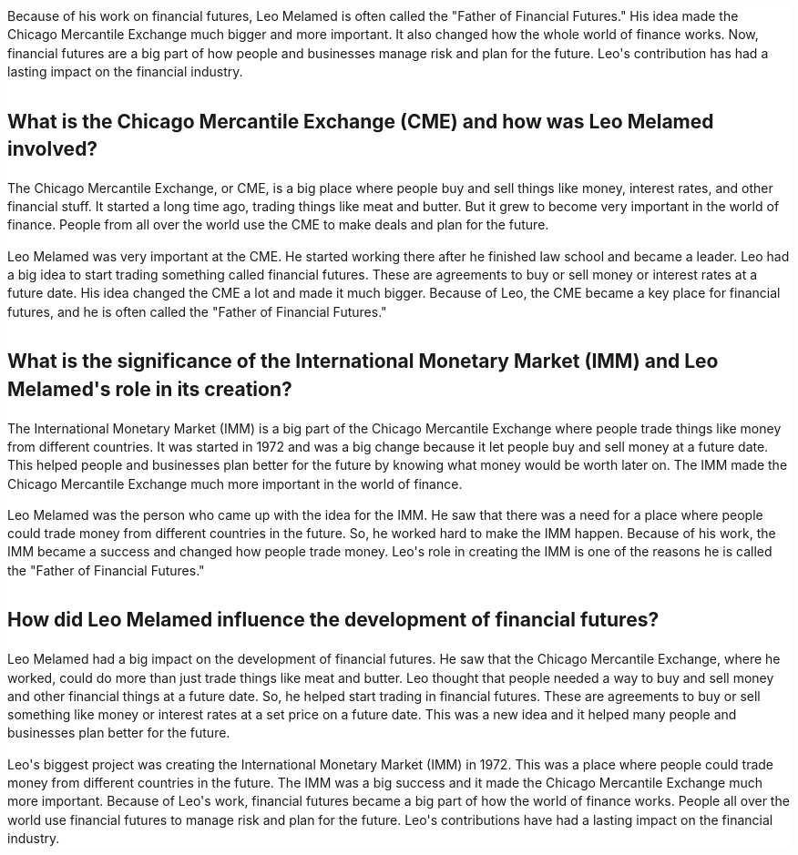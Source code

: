 Because of his work on financial futures, Leo Melamed is often called the "Father of Financial Futures." His idea made the Chicago Mercantile Exchange much bigger and more important. It also changed how the whole world of finance works. Now, financial futures are a big part of how people and businesses manage risk and plan for the future. Leo's contribution has had a lasting impact on the financial industry.

## What is the Chicago Mercantile Exchange (CME) and how was Leo Melamed involved?

The Chicago Mercantile Exchange, or CME, is a big place where people buy and sell things like money, interest rates, and other financial stuff. It started a long time ago, trading things like meat and butter. But it grew to become very important in the world of finance. People from all over the world use the CME to make deals and plan for the future.

Leo Melamed was very important at the CME. He started working there after he finished law school and became a leader. Leo had a big idea to start trading something called financial futures. These are agreements to buy or sell money or interest rates at a future date. His idea changed the CME a lot and made it much bigger. Because of Leo, the CME became a key place for financial futures, and he is often called the "Father of Financial Futures."

## What is the significance of the International Monetary Market (IMM) and Leo Melamed's role in its creation?

The International Monetary Market (IMM) is a big part of the Chicago Mercantile Exchange where people trade things like money from different countries. It was started in 1972 and was a big change because it let people buy and sell money at a future date. This helped people and businesses plan better for the future by knowing what money would be worth later on. The IMM made the Chicago Mercantile Exchange much more important in the world of finance.

Leo Melamed was the person who came up with the idea for the IMM. He saw that there was a need for a place where people could trade money from different countries in the future. So, he worked hard to make the IMM happen. Because of his work, the IMM became a success and changed how people trade money. Leo's role in creating the IMM is one of the reasons he is called the "Father of Financial Futures."

## How did Leo Melamed influence the development of financial futures?

Leo Melamed had a big impact on the development of financial futures. He saw that the Chicago Mercantile Exchange, where he worked, could do more than just trade things like meat and butter. Leo thought that people needed a way to buy and sell money and other financial things at a future date. So, he helped start trading in financial futures. These are agreements to buy or sell something like money or interest rates at a set price on a future date. This was a new idea and it helped many people and businesses plan better for the future.

Leo's biggest project was creating the International Monetary Market (IMM) in 1972. This was a place where people could trade money from different countries in the future. The IMM was a big success and it made the Chicago Mercantile Exchange much more important. Because of Leo's work, financial futures became a big part of how the world of finance works. People all over the world use financial futures to manage risk and plan for the future. Leo's contributions have had a lasting impact on the financial industry.
